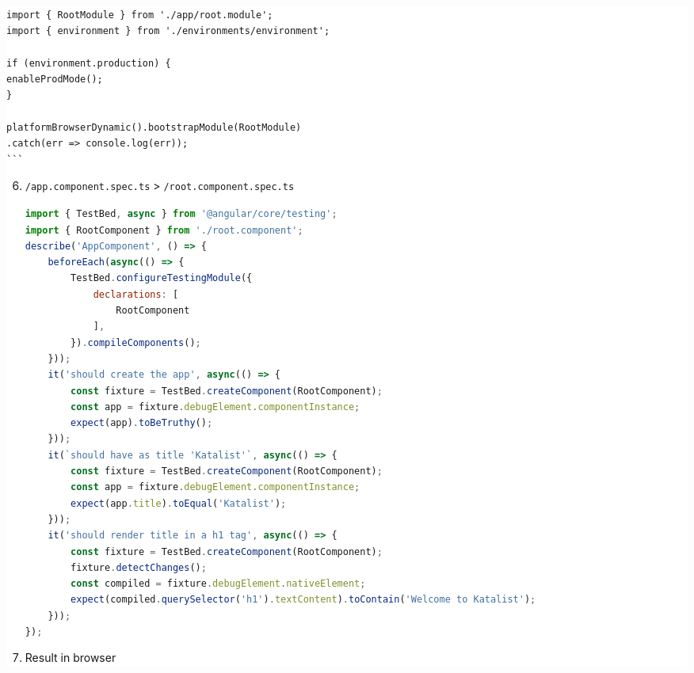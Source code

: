     import { RootModule } from './app/root.module';
    import { environment } from './environments/environment';

    if (environment.production) {
    enableProdMode();
    }

    platformBrowserDynamic().bootstrapModule(RootModule)
    .catch(err => console.log(err));
    ```

6. `/app.component.spec.ts` > `/root.component.spec.ts`

    ```javascript
    import { TestBed, async } from '@angular/core/testing';
    import { RootComponent } from './root.component';
    describe('AppComponent', () => {
        beforeEach(async(() => {
            TestBed.configureTestingModule({
                declarations: [
                    RootComponent
                ],
            }).compileComponents();
        }));
        it('should create the app', async(() => {
            const fixture = TestBed.createComponent(RootComponent);
            const app = fixture.debugElement.componentInstance;
            expect(app).toBeTruthy();
        }));
        it(`should have as title 'Katalist'`, async(() => {
            const fixture = TestBed.createComponent(RootComponent);
            const app = fixture.debugElement.componentInstance;
            expect(app.title).toEqual('Katalist');
        }));
        it('should render title in a h1 tag', async(() => {
            const fixture = TestBed.createComponent(RootComponent);
            fixture.detectChanges();
            const compiled = fixture.debugElement.nativeElement;
            expect(compiled.querySelector('h1').textContent).toContain('Welcome to Katalist');
        }));
    });
    ```

7. Result in browser
